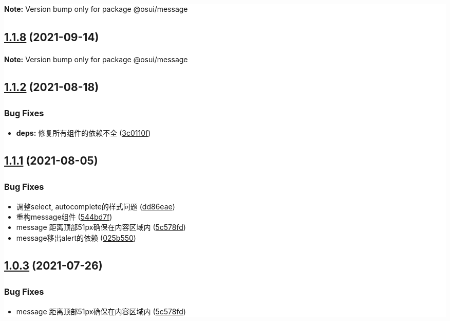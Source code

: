**Note:** Version bump only for package @osui/message





## [1.1.8](https://gitee.com/gitee-fe/osui/tree/master/compare/v1.1.7...v1.1.8) (2021-09-14)

**Note:** Version bump only for package @osui/message





## [1.1.2](https://gitee.com/gitee-fe/osui/tree/master/compare/v1.1.1...v1.1.2) (2021-08-18)


### Bug Fixes

* **deps:** 修复所有组件的依赖不全 ([3c0110f](https://gitee.com/gitee-fe/osui/tree/master/commits/3c0110f6798e4fdbf75616a447a1a7660a05c678))





## [1.1.1](https://gitee.com/gitee-fe/osui/tree/master/compare/v1.0.0-beta.1...v1.1.1) (2021-08-05)


### Bug Fixes

* 调整select, autocomplete的样式问题 ([dd86eae](https://gitee.com/gitee-fe/osui/tree/master/commits/dd86eae06efc0c3629a8e41d05f861bbd24320dd))
* 重构message组件 ([544bd7f](https://gitee.com/gitee-fe/osui/tree/master/commits/544bd7f8dd023809bf694d5fb0d5c268b237198b))
* message 距离顶部51px确保在内容区域内 ([5c578fd](https://gitee.com/gitee-fe/osui/tree/master/commits/5c578fd2b4ec4132bfaf6ea1ff2fdc666fe9b76f))
* message移出alert的依赖 ([025b550](https://gitee.com/gitee-fe/osui/tree/master/commits/025b550a5daac6d07b5c3c6e5ebaa7aca0ed45e6))





## [1.0.3](https://gitee.com/gitee-fe/osui/tree/master/compare/@osui/message@1.0.2...@osui/message@1.0.3) (2021-07-26)


### Bug Fixes

* message 距离顶部51px确保在内容区域内 ([5c578fd](https://gitee.com/gitee-fe/osui/tree/master/commits/5c578fd2b4ec4132bfaf6ea1ff2fdc666fe9b76f))




